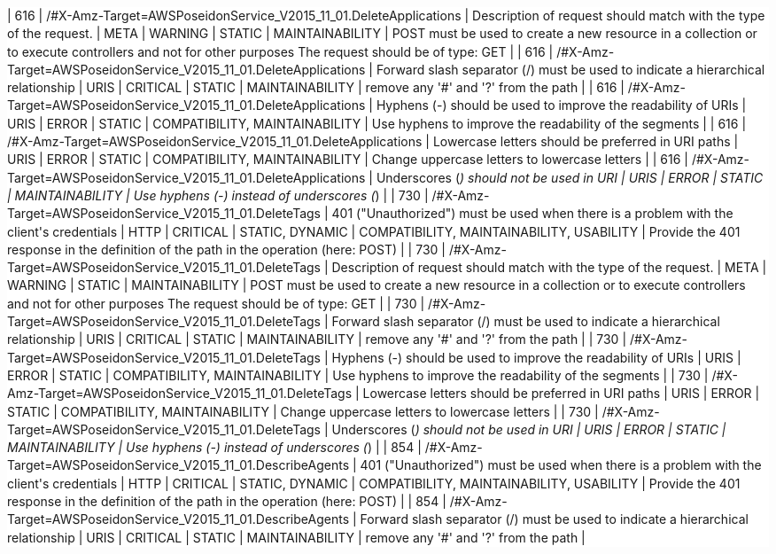 | 616      | /#X-Amz-Target=AWSPoseidonService_V2015_11_01.DeleteApplications                            | Description of request should match with the type of the request.                       | META     | WARNING  | STATIC          | MAINTAINABILITY                           | POST must be used to create a new resource in a collection or to execute controllers and not for other purposes The request should be of type: GET    |
| 616      | /#X-Amz-Target=AWSPoseidonService_V2015_11_01.DeleteApplications                            | Forward slash separator (/) must be used to indicate a hierarchical relationship        | URIS     | CRITICAL | STATIC          | MAINTAINABILITY                           | remove any '#' and '?' from the path                                                                                                                  |
| 616      | /#X-Amz-Target=AWSPoseidonService_V2015_11_01.DeleteApplications                            | Hyphens (-) should be used to improve the readability of URIs                           | URIS     | ERROR    | STATIC          | COMPATIBILITY, MAINTAINABILITY            | Use hyphens to improve the readability of the segments                                                                                                |
| 616      | /#X-Amz-Target=AWSPoseidonService_V2015_11_01.DeleteApplications                            | Lowercase letters should be preferred in URI paths                                      | URIS     | ERROR    | STATIC          | COMPATIBILITY, MAINTAINABILITY            | Change uppercase letters to lowercase letters                                                                                                         |
| 616      | /#X-Amz-Target=AWSPoseidonService_V2015_11_01.DeleteApplications                            | Underscores (_) should not be used in URI                                               | URIS     | ERROR    | STATIC          | MAINTAINABILITY                           | Use hyphens (-) instead of underscores (_)                                                                                                            |
| 730      | /#X-Amz-Target=AWSPoseidonService_V2015_11_01.DeleteTags                                    | 401 ("Unauthorized") must be used when there is a problem with the client's credentials | HTTP     | CRITICAL | STATIC, DYNAMIC | COMPATIBILITY, MAINTAINABILITY, USABILITY | Provide the 401 response in the definition of the path in the operation (here: POST)                                                                  |
| 730      | /#X-Amz-Target=AWSPoseidonService_V2015_11_01.DeleteTags                                    | Description of request should match with the type of the request.                       | META     | WARNING  | STATIC          | MAINTAINABILITY                           | POST must be used to create a new resource in a collection or to execute controllers and not for other purposes The request should be of type: GET    |
| 730      | /#X-Amz-Target=AWSPoseidonService_V2015_11_01.DeleteTags                                    | Forward slash separator (/) must be used to indicate a hierarchical relationship        | URIS     | CRITICAL | STATIC          | MAINTAINABILITY                           | remove any '#' and '?' from the path                                                                                                                  |
| 730      | /#X-Amz-Target=AWSPoseidonService_V2015_11_01.DeleteTags                                    | Hyphens (-) should be used to improve the readability of URIs                           | URIS     | ERROR    | STATIC          | COMPATIBILITY, MAINTAINABILITY            | Use hyphens to improve the readability of the segments                                                                                                |
| 730      | /#X-Amz-Target=AWSPoseidonService_V2015_11_01.DeleteTags                                    | Lowercase letters should be preferred in URI paths                                      | URIS     | ERROR    | STATIC          | COMPATIBILITY, MAINTAINABILITY            | Change uppercase letters to lowercase letters                                                                                                         |
| 730      | /#X-Amz-Target=AWSPoseidonService_V2015_11_01.DeleteTags                                    | Underscores (_) should not be used in URI                                               | URIS     | ERROR    | STATIC          | MAINTAINABILITY                           | Use hyphens (-) instead of underscores (_)                                                                                                            |
| 854      | /#X-Amz-Target=AWSPoseidonService_V2015_11_01.DescribeAgents                                | 401 ("Unauthorized") must be used when there is a problem with the client's credentials | HTTP     | CRITICAL | STATIC, DYNAMIC | COMPATIBILITY, MAINTAINABILITY, USABILITY | Provide the 401 response in the definition of the path in the operation (here: POST)                                                                  |
| 854      | /#X-Amz-Target=AWSPoseidonService_V2015_11_01.DescribeAgents                                | Forward slash separator (/) must be used to indicate a hierarchical relationship        | URIS     | CRITICAL | STATIC          | MAINTAINABILITY                           | remove any '#' and '?' from the path                                                                                                                  |